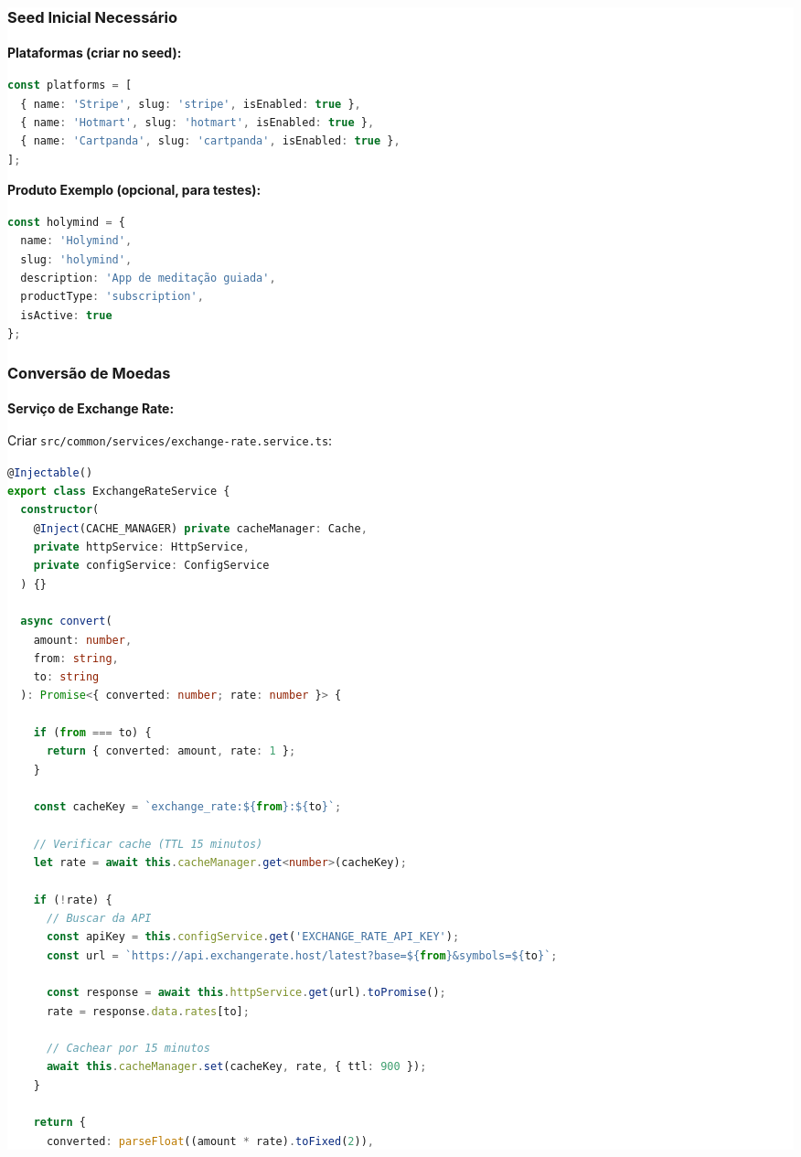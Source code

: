 ### Seed Inicial Necessário

**Plataformas (criar no seed):**
```typescript
const platforms = [
  { name: 'Stripe', slug: 'stripe', isEnabled: true },
  { name: 'Hotmart', slug: 'hotmart', isEnabled: true },
  { name: 'Cartpanda', slug: 'cartpanda', isEnabled: true },
];
```

**Produto Exemplo (opcional, para testes):**
```typescript
const holymind = {
  name: 'Holymind',
  slug: 'holymind',
  description: 'App de meditação guiada',
  productType: 'subscription',
  isActive: true
};
```

### Conversão de Moedas

**Serviço de Exchange Rate:**

Criar `src/common/services/exchange-rate.service.ts`:

```typescript
@Injectable()
export class ExchangeRateService {
  constructor(
    @Inject(CACHE_MANAGER) private cacheManager: Cache,
    private httpService: HttpService,
    private configService: ConfigService
  ) {}

  async convert(
    amount: number,
    from: string,
    to: string
  ): Promise<{ converted: number; rate: number }> {
    
    if (from === to) {
      return { converted: amount, rate: 1 };
    }

    const cacheKey = `exchange_rate:${from}:${to}`;
    
    // Verificar cache (TTL 15 minutos)
    let rate = await this.cacheManager.get<number>(cacheKey);
    
    if (!rate) {
      // Buscar da API
      const apiKey = this.configService.get('EXCHANGE_RATE_API_KEY');
      const url = `https://api.exchangerate.host/latest?base=${from}&symbols=${to}`;
      
      const response = await this.httpService.get(url).toPromise();
      rate = response.data.rates[to];
      
      // Cachear por 15 minutos
      await this.cacheManager.set(cacheKey, rate, { ttl: 900 });
    }
    
    return {
      converted: parseFloat((amount * rate).toFixed(2)),
```